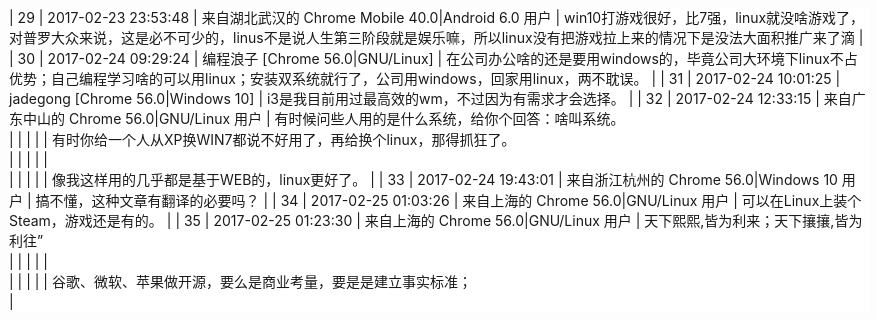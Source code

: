 |      29 | 2017-02-23 23:53:48 | 来自湖北武汉的 Chrome Mobile 40.0|Android 6.0 用户     | win10打游戏很好，比7强，linux就没啥游戏了，对普罗大众来说，这是必不可少的，linus不是说人生第三阶段就是娱乐嘛，所以linux没有把游戏拉上来的情况下是没法大面积推广来了滴                                                                                                                                                                                                                                                                  |
|      30 | 2017-02-24 09:29:24 | 编程浪子 [Chrome 56.0|GNU/Linux]                       | 在公司办公啥的还是要用windows的，毕竟公司大环境下linux不占优势；自己编程学习啥的可以用linux；安装双系统就行了，公司用windows，回家用linux，两不耽误。                                                                                                                                                                                                                                                                                  |
|      31 | 2017-02-24 10:01:25 | jadegong [Chrome 56.0|Windows 10]                      | i3是我目前用过最高效的wm，不过因为有需求才会选择。                                                                                                                                                                                                                                                                                                                                                                                     |
|      32 | 2017-02-24 12:33:15 | 来自广东中山的 Chrome 56.0|GNU/Linux 用户              | 有时候问些人用的是什么系统，给你个回答：啥叫系统。<br />                                                                                                                                                                                                                                                                                                                                                                               |
|         |                     |                                                        | 有时你给一个人从XP换WIN7都说不好用了，再给换个linux，那得抓狂了。<br />                                                                                                                                                                                                                                                                                                                                                                                           |
|         |                     |                                                        | <br />                                                                                                                                                                                                                                                                                                                                                                                                      |
|         |                     |                                                        | 像我这样用的几乎都是基于WEB的，linux更好了。                                                                                                                                                                                                                                                                                                                                                                                                             |
|      33 | 2017-02-24 19:43:01 | 来自浙江杭州的 Chrome 56.0|Windows 10 用户             | 搞不懂，这种文章有翻译的必要吗？                                                                                                                                                                                                                                                                                                                                                                                                       |
|      34 | 2017-02-25 01:03:26 | 来自上海的 Chrome 56.0|GNU/Linux 用户                  | 可以在Linux上装个Steam，游戏还是有的。                                                                                                                                                                                                                                                                                                                                                                                                 |
|      35 | 2017-02-25 01:23:30 | 来自上海的 Chrome 56.0|GNU/Linux 用户                  | 天下熙熙,皆为利来；天下攘攘,皆为利往”<br />                                                                                                                                                                                                                                                                                                                                                                                            |
|         |                     |                                                        | <br />                                                                                                                                                                                                                                                                                                                                                                                                                                 |
|         |                     |                                                        | 谷歌、微软、苹果做开源，要么是商业考量，要是是建立事实标准；<br />                                                                                                                                                                                                                                                                                                                                                                                                   |